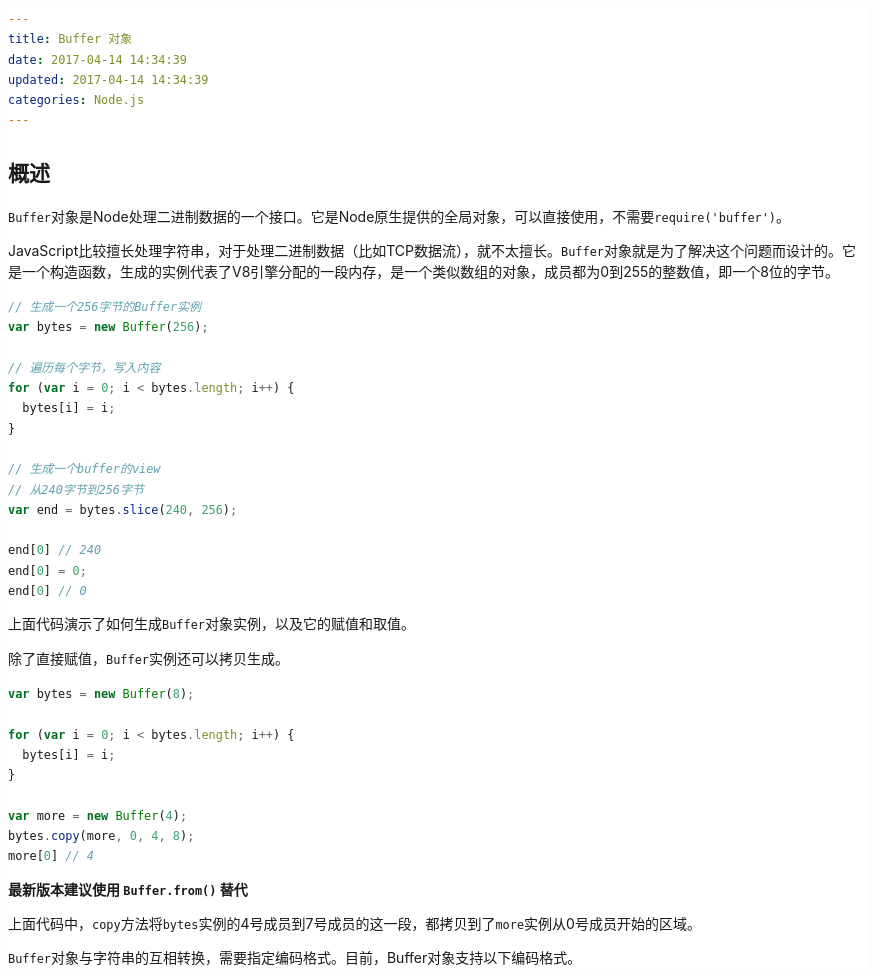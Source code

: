 ```yaml
---
title: Buffer 对象
date: 2017-04-14 14:34:39
updated: 2017-04-14 14:34:39
categories: Node.js
---
```


## 概述

`Buffer`对象是Node处理二进制数据的一个接口。它是Node原生提供的全局对象，可以直接使用，不需要`require('buffer')`。

JavaScript比较擅长处理字符串，对于处理二进制数据（比如TCP数据流），就不太擅长。`Buffer`对象就是为了解决这个问题而设计的。它是一个构造函数，生成的实例代表了V8引擎分配的一段内存，是一个类似数组的对象，成员都为0到255的整数值，即一个8位的字节。

```javascript
// 生成一个256字节的Buffer实例
var bytes = new Buffer(256);

// 遍历每个字节，写入内容
for (var i = 0; i < bytes.length; i++) {
  bytes[i] = i;
}

// 生成一个buffer的view
// 从240字节到256字节
var end = bytes.slice(240, 256);

end[0] // 240
end[0] = 0;
end[0] // 0
```

上面代码演示了如何生成`Buffer`对象实例，以及它的赋值和取值。

除了直接赋值，`Buffer`实例还可以拷贝生成。

```javascript
var bytes = new Buffer(8);

for (var i = 0; i < bytes.length; i++) {
  bytes[i] = i;
}

var more = new Buffer(4);
bytes.copy(more, 0, 4, 8);
more[0] // 4
```

**最新版本建议使用 `Buffer.from()` 替代**

上面代码中，`copy`方法将`bytes`实例的4号成员到7号成员的这一段，都拷贝到了`more`实例从0号成员开始的区域。

`Buffer`对象与字符串的互相转换，需要指定编码格式。目前，Buffer对象支持以下编码格式。
